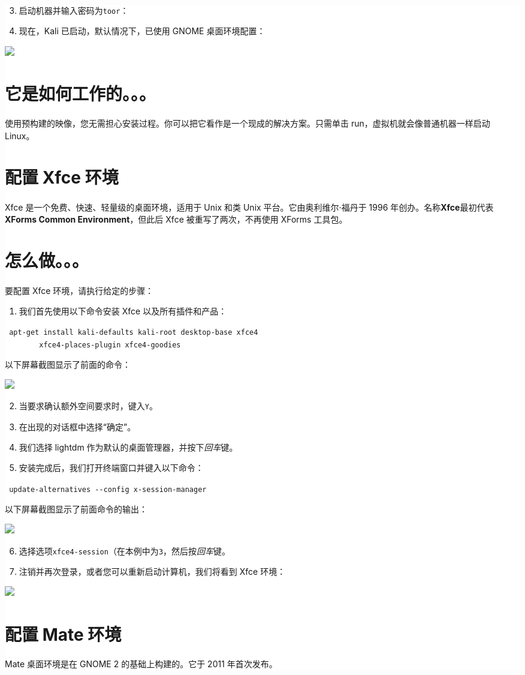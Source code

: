 3.  启动机器并输入密码为`toor`：

4.  现在，Kali 已启动，默认情况下，已使用 GNOME 桌面环境配置：

![](assets/0b5f1c8f-bf4e-44b4-974d-2282aedf602d.png)

# 它是如何工作的。。。

使用预构建的映像，您无需担心安装过程。你可以把它看作是一个现成的解决方案。只需单击 run，虚拟机就会像普通机器一样启动 Linux。

# 配置 Xfce 环境

Xfce 是一个免费、快速、轻量级的桌面环境，适用于 Unix 和类 Unix 平台。它由奥利维尔·福丹于 1996 年创办。名称**Xfce**最初代表**XForms Common Environment**，但此后 Xfce 被重写了两次，不再使用 XForms 工具包。

# 怎么做。。。

要配置 Xfce 环境，请执行给定的步骤：

1.  我们首先使用以下命令安装 Xfce 以及所有插件和产品：

```
 apt-get install kali-defaults kali-root desktop-base xfce4
        xfce4-places-plugin xfce4-goodies
```

以下屏幕截图显示了前面的命令：

![](assets/05b0e78d-ada6-4888-84c3-2a14a50b42d0.png)

2.  当要求确认额外空间要求时，键入`Y`。
3.  在出现的对话框中选择“确定”。

4.  我们选择 lightdm 作为默认的桌面管理器，并按下*回车*键。
5.  安装完成后，我们打开终端窗口并键入以下命令：

```
 update-alternatives --config x-session-manager 
```

以下屏幕截图显示了前面命令的输出：

![](assets/d8587cd6-080c-486b-98c1-5138a62f359b.png)

6.  选择选项`xfce4-session`（在本例中为`3`，然后按*回车*键。

7.  注销并再次登录，或者您可以重新启动计算机，我们将看到 Xfce 环境：

![](assets/57d85b07-5447-4d19-8cc4-38865bd9d93c.png)

# 配置 Mate 环境

Mate 桌面环境是在 GNOME 2 的基础上构建的。它于 2011 年首次发布。
